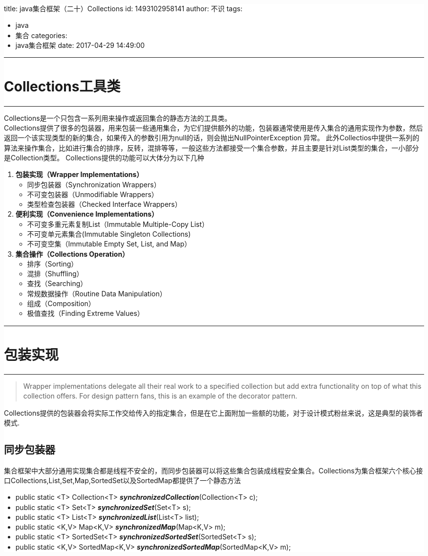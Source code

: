 title: java集合框架（二十）Collections
id: 1493102958141
author: 不识
tags:
  - java
  - 集合
categories:
  - java集合框架
date: 2017-04-29 14:49:00
---
# Collections工具类
***
Collections是一个只包含一系列用来操作或返回集合的静态方法的工具类。   
Collections提供了很多的包装器，用来包装一些通用集合，为它们提供额外的功能，包装器通常使用是传入集合的通用实现作为参数，然后返回一个该实现类型的新的集合，如果传入的参数引用为null的话，则会抛出NullPointerException 异常。 
此外Collectios中提供一系列的算法来操作集合，比如进行集合的排序，反转，混排等等，一般这些方法都接受一个集合参数，并且主要是针对List类型的集合，一小部分是Collection类型。
Collections提供的功能可以大体分为以下几种   

1. **包装实现（Wrapper Implementations）**
	- 同步包装器（Synchronization Wrappers）
	- 不可变包装器（Unmodifiable Wrappers）
	- 类型检查包装器（Checked Interface Wrappers）      			  
2. **便利实现（Convenience Implementations）**  
	- 不可变多重元素复制List（Immutable Multiple-Copy List）
	- 不可变单元素集合(Immutable Singleton Collections)
	- 不可变空集（Immutable Empty Set, List, and Map）   
3. **集合操作（Collections Operation）**
	- 排序（Sorting）
	- 混排（Shuffling）
	- 查找（Searching）
	- 常规数据操作（Routine Data Manipulation）
	- 组成（Composition）
	- 极值查找（Finding Extreme Values）
***
# 包装实现
***
> Wrapper implementations delegate all their real work to a specified collection but add extra functionality on top of what this collection offers. For design pattern fans, this is an example of the decorator pattern.   

Collections提供的包装器会将实际工作交给传入的指定集合，但是在它上面附加一些额的功能，对于设计模式粉丝来说，这是典型的装饰者模式.

## 同步包装器

集合框架中大部分通用实现集合都是线程不安全的，而同步包装器可以将这些集合包装成线程安全集合。Collections为集合框架六个核心接口Collections,List,Set,Map,SortedSet以及SortedMap都提供了一个静态方法

- public static &lt;T&gt; Collection&lt;T&gt; ***synchronizedCollection***(Collection&lt;T&gt; c);
- public static &lt;T&gt; Set&lt;T&gt; ***synchronizedSet***(Set&lt;T&gt; s);
- public static &lt;T&gt; List&lt;T&gt; ***synchronizedList***(List&lt;T&gt; list);
- public static &lt;K,V&gt; Map&lt;K,V&gt; ***synchronizedMap***(Map&lt;K,V&gt; m);
- public static &lt;T&gt; SortedSet&lt;T&gt; ***synchronizedSortedSet***(SortedSet&lt;T&gt; s);
- public static &lt;K,V> SortedMap&lt;K,V&gt; ***synchronizedSortedMap***(SortedMap&lt;K,V&gt; m);  
